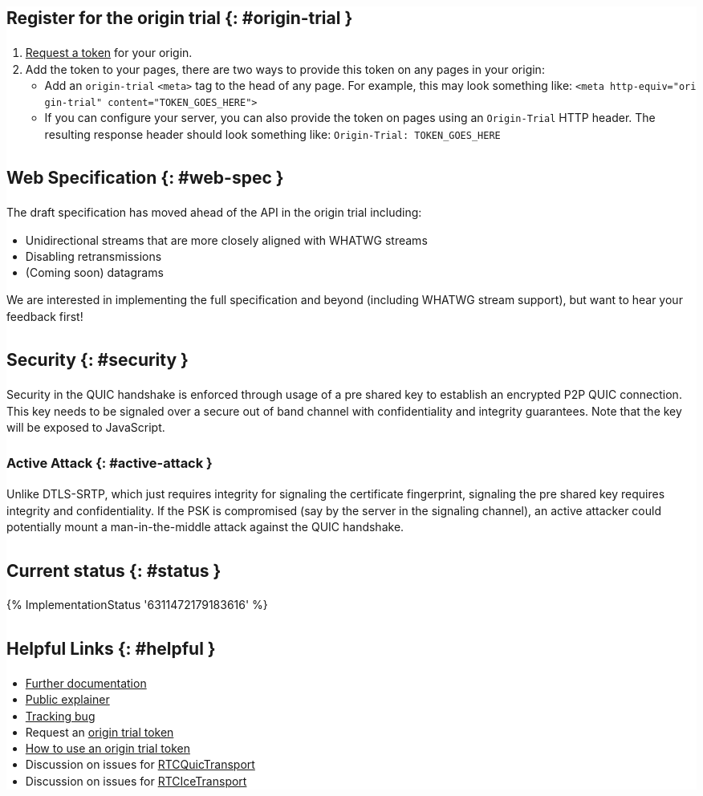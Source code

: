 ## Register for the origin trial {: #origin-trial }

1. [Request a token][ot-request] for your origin.
2. Add the token to your pages, there are two ways to provide this token on
   any pages in your origin:
   - Add an `origin-trial` `<meta>` tag to the head of any page. For example,
     this may look something like:
     `<meta http-equiv="origin-trial" content="TOKEN_GOES_HERE">`
   - If you can configure your server, you can also provide the token on pages
     using an `Origin-Trial` HTTP header. The resulting response header should
     look something like: `Origin-Trial: TOKEN_GOES_HERE`

## Web Specification {: #web-spec }

The draft specification has moved ahead of the API in the origin trial
including:

- Unidirectional streams that are more closely aligned with WHATWG streams
- Disabling retransmissions
- (Coming soon) datagrams

We are interested in implementing the full specification and beyond (including
WHATWG stream support), but want to hear your feedback first!

## Security {: #security }

Security in the QUIC handshake is enforced through usage of a pre shared key to
establish an encrypted P2P QUIC connection. This key needs to be signaled over
a secure out of band channel with confidentiality and integrity guarantees.
Note that the key will be exposed to JavaScript.

### Active Attack {: #active-attack }

Unlike DTLS-SRTP, which just requires integrity for signaling the certificate
fingerprint, signaling the pre shared key requires integrity and
confidentiality. If the PSK is compromised (say by the server in the signaling
channel), an active attacker could potentially mount a man-in-the-middle attack
against the QUIC handshake.

## Current status {: #status }

{% ImplementationStatus '6311472179183616' %}

## Helpful Links {: #helpful }

- [Further documentation][further-documentation]
- [Public explainer][explainer]
- [Tracking bug][cr-bug]
- Request an [origin trial token][ot-request]
- [How to use an origin trial token][ot-dev-guide]
- Discussion on issues for [RTCQuicTransport][quic-spec-issues]
- Discussion on issues for [RTCIceTransport][ice-spec-issues]


[quic-spec]: https://github.com/w3c/webrtc-quic
[quic-spec-issues]: https://github.com/w3c/webrtc-quic/issues
[ice-spec]: https://github.com/w3c/webrtc-ice
[ice-spec-issues]: https://github.com/w3c/webrtc-ice/issues
[explainer]: https://docs.google.com/document/d/12oNEcgjAjQERMvATCVCWpoTxNU47NRUzxCK5g0FysTk/edit?usp=sharing
[cr-bug]: https://bugs.chromium.org/p/chromium/issues/detail?id=874296
[ot-dev-guide]: https://github.com/GoogleChrome/OriginTrials/blob/gh-pages/developer-guide.md
[ot-use]: https://github.com/GoogleChrome/OriginTrials/blob/gh-pages/developer-guide.md
[ot-request]: https://developers.chrome.com/origintrials/#/trials/active
[further-documentation]: https://github.com/shampson/RTCQuicTransport-Origin-Trial-Documentation